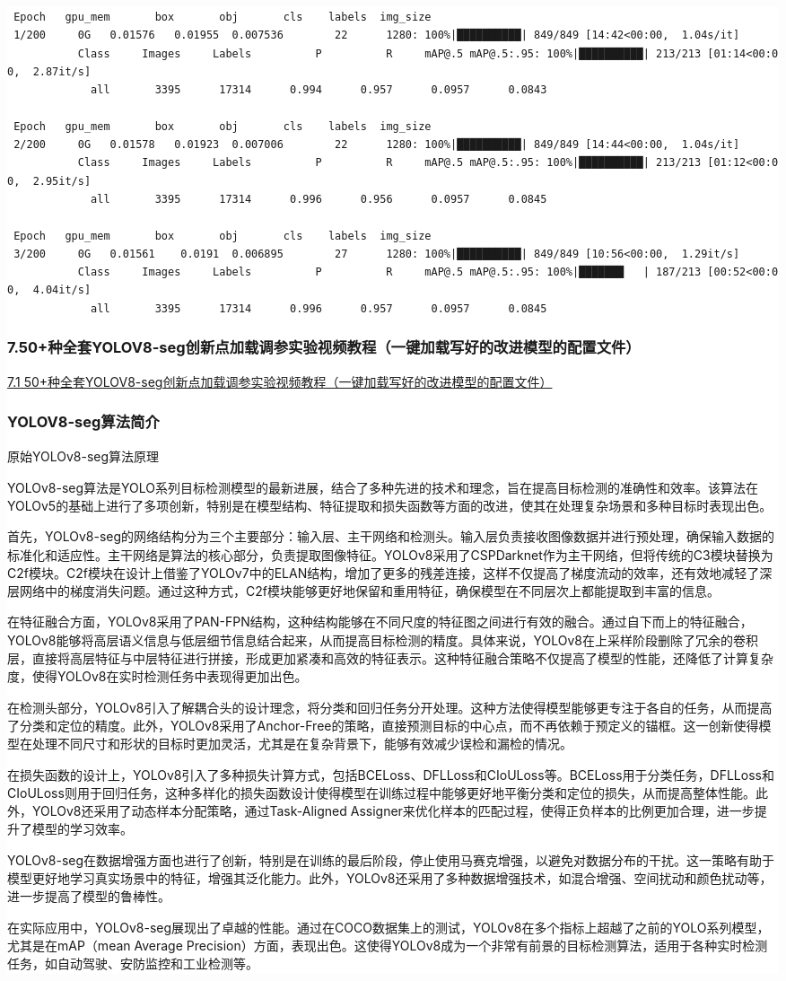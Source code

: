 
     Epoch   gpu_mem       box       obj       cls    labels  img_size
     1/200     0G   0.01576   0.01955  0.007536        22      1280: 100%|██████████| 849/849 [14:42<00:00,  1.04s/it]
               Class     Images     Labels          P          R     mAP@.5 mAP@.5:.95: 100%|██████████| 213/213 [01:14<00:00,  2.87it/s]
                 all       3395      17314      0.994      0.957      0.0957      0.0843

     Epoch   gpu_mem       box       obj       cls    labels  img_size
     2/200     0G   0.01578   0.01923  0.007006        22      1280: 100%|██████████| 849/849 [14:44<00:00,  1.04s/it]
               Class     Images     Labels          P          R     mAP@.5 mAP@.5:.95: 100%|██████████| 213/213 [01:12<00:00,  2.95it/s]
                 all       3395      17314      0.996      0.956      0.0957      0.0845

     Epoch   gpu_mem       box       obj       cls    labels  img_size
     3/200     0G   0.01561    0.0191  0.006895        27      1280: 100%|██████████| 849/849 [10:56<00:00,  1.29it/s]
               Class     Images     Labels          P          R     mAP@.5 mAP@.5:.95: 100%|███████   | 187/213 [00:52<00:00,  4.04it/s]
                 all       3395      17314      0.996      0.957      0.0957      0.0845




### 7.50+种全套YOLOV8-seg创新点加载调参实验视频教程（一键加载写好的改进模型的配置文件）

[7.1 50+种全套YOLOV8-seg创新点加载调参实验视频教程（一键加载写好的改进模型的配置文件）](https://www.bilibili.com/video/BV1Hw4VePEXv/?vd_source=bc9aec86d164b67a7004b996143742dc)

### YOLOV8-seg算法简介

原始YOLOv8-seg算法原理

YOLOv8-seg算法是YOLO系列目标检测模型的最新进展，结合了多种先进的技术和理念，旨在提高目标检测的准确性和效率。该算法在YOLOv5的基础上进行了多项创新，特别是在模型结构、特征提取和损失函数等方面的改进，使其在处理复杂场景和多种目标时表现出色。

首先，YOLOv8-seg的网络结构分为三个主要部分：输入层、主干网络和检测头。输入层负责接收图像数据并进行预处理，确保输入数据的标准化和适应性。主干网络是算法的核心部分，负责提取图像特征。YOLOv8采用了CSPDarknet作为主干网络，但将传统的C3模块替换为C2f模块。C2f模块在设计上借鉴了YOLOv7中的ELAN结构，增加了更多的残差连接，这样不仅提高了梯度流动的效率，还有效地减轻了深层网络中的梯度消失问题。通过这种方式，C2f模块能够更好地保留和重用特征，确保模型在不同层次上都能提取到丰富的信息。

在特征融合方面，YOLOv8采用了PAN-FPN结构，这种结构能够在不同尺度的特征图之间进行有效的融合。通过自下而上的特征融合，YOLOv8能够将高层语义信息与低层细节信息结合起来，从而提高目标检测的精度。具体来说，YOLOv8在上采样阶段删除了冗余的卷积层，直接将高层特征与中层特征进行拼接，形成更加紧凑和高效的特征表示。这种特征融合策略不仅提高了模型的性能，还降低了计算复杂度，使得YOLOv8在实时检测任务中表现得更加出色。

在检测头部分，YOLOv8引入了解耦合头的设计理念，将分类和回归任务分开处理。这种方法使得模型能够更专注于各自的任务，从而提高了分类和定位的精度。此外，YOLOv8采用了Anchor-Free的策略，直接预测目标的中心点，而不再依赖于预定义的锚框。这一创新使得模型在处理不同尺寸和形状的目标时更加灵活，尤其是在复杂背景下，能够有效减少误检和漏检的情况。

在损失函数的设计上，YOLOv8引入了多种损失计算方式，包括BCELoss、DFLLoss和CIoULoss等。BCELoss用于分类任务，DFLLoss和CIoULoss则用于回归任务，这种多样化的损失函数设计使得模型在训练过程中能够更好地平衡分类和定位的损失，从而提高整体性能。此外，YOLOv8还采用了动态样本分配策略，通过Task-Aligned Assigner来优化样本的匹配过程，使得正负样本的比例更加合理，进一步提升了模型的学习效率。

YOLOv8-seg在数据增强方面也进行了创新，特别是在训练的最后阶段，停止使用马赛克增强，以避免对数据分布的干扰。这一策略有助于模型更好地学习真实场景中的特征，增强其泛化能力。此外，YOLOv8还采用了多种数据增强技术，如混合增强、空间扰动和颜色扰动等，进一步提高了模型的鲁棒性。

在实际应用中，YOLOv8-seg展现出了卓越的性能。通过在COCO数据集上的测试，YOLOv8在多个指标上超越了之前的YOLO系列模型，尤其是在mAP（mean Average Precision）方面，表现出色。这使得YOLOv8成为一个非常有前景的目标检测算法，适用于各种实时检测任务，如自动驾驶、安防监控和工业检测等。

